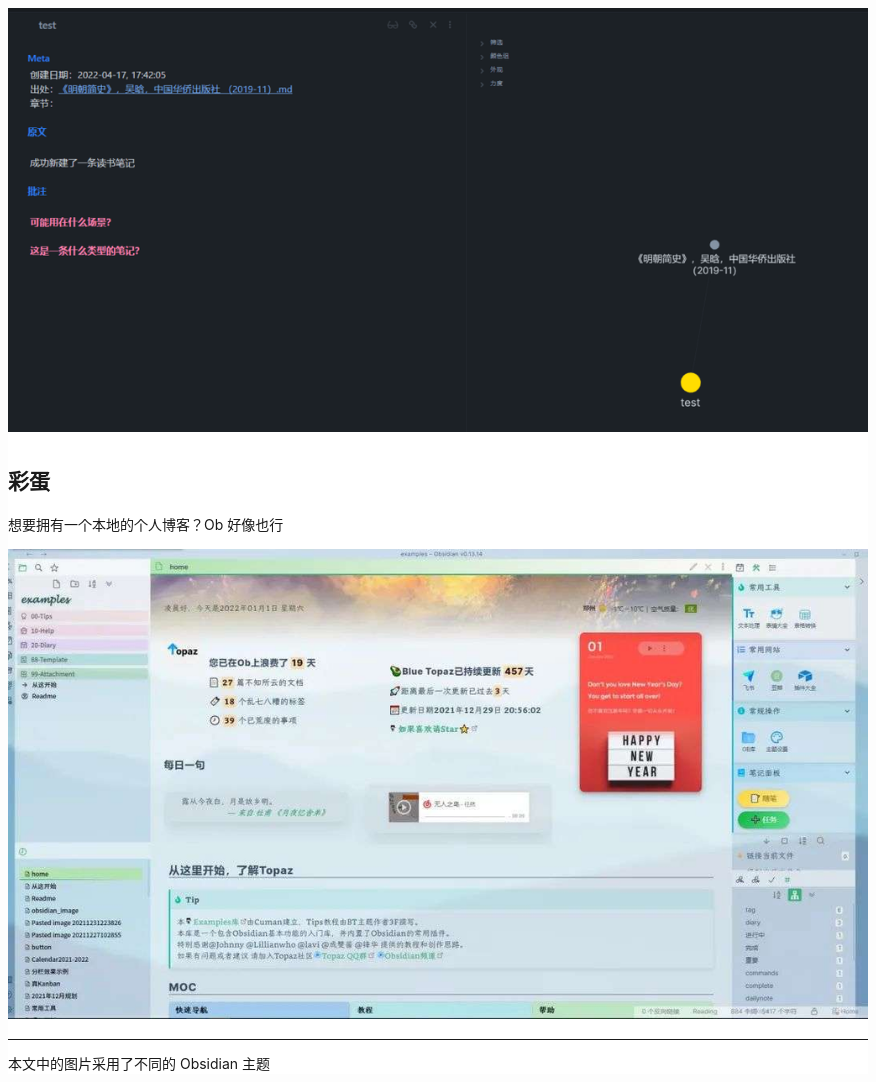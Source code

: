 ![图片](assets/1710395696-2f5079d226a0f0d6227994ad53b6bb44.png)

## 彩蛋

想要拥有一个本地的个人博客？Ob 好像也行

![图片](assets/1710395696-3a1d8cdaa9c491cf7efcb7e910a2b9c2.jpg)

- - -

本文中的图片采用了不同的 Obsidian 主题
